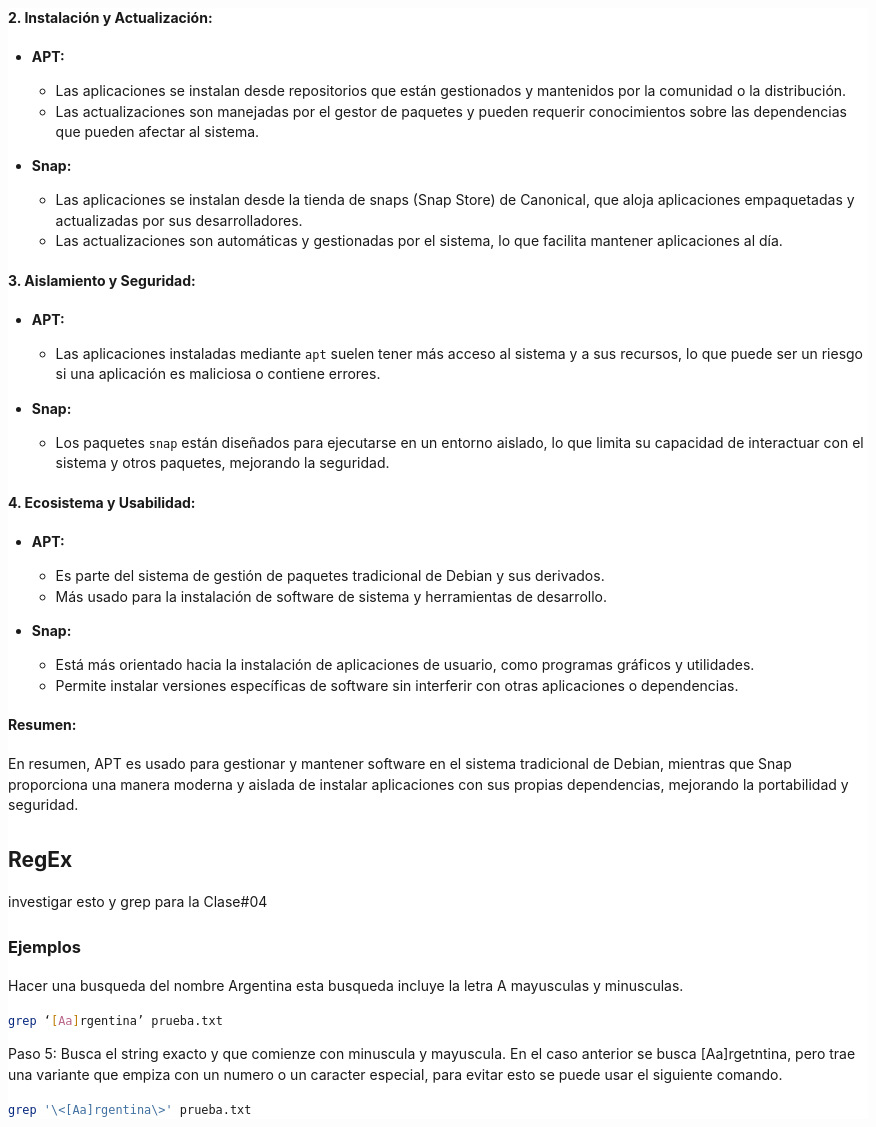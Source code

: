 #### 2. **Instalación y Actualización:**
   - **APT:**
     - Las aplicaciones se instalan desde repositorios que están gestionados y mantenidos por la comunidad o la distribución.
     - Las actualizaciones son manejadas por el gestor de paquetes y pueden requerir conocimientos sobre las dependencias que pueden afectar al sistema.

   - **Snap:**
     - Las aplicaciones se instalan desde la tienda de snaps (Snap Store) de Canonical, que aloja aplicaciones empaquetadas y actualizadas por sus desarrolladores.
     - Las actualizaciones son automáticas y gestionadas por el sistema, lo que facilita mantener aplicaciones al día.

#### 3. **Aislamiento y Seguridad:**
   - **APT:**
     - Las aplicaciones instaladas mediante `apt` suelen tener más acceso al sistema y a sus recursos, lo que puede ser un riesgo si una aplicación es maliciosa o contiene errores.

   - **Snap:**
     - Los paquetes `snap` están diseñados para ejecutarse en un entorno aislado, lo que limita su capacidad de interactuar con el sistema y otros paquetes, mejorando la seguridad.

#### 4. **Ecosistema y Usabilidad:**
   - **APT:**
     - Es parte del sistema de gestión de paquetes tradicional de Debian y sus derivados. 
     - Más usado para la instalación de software de sistema y herramientas de desarrollo.

   - **Snap:**
     - Está más orientado hacia la instalación de aplicaciones de usuario, como programas gráficos y utilidades.
     - Permite instalar versiones específicas de software sin interferir con otras aplicaciones o dependencias.

#### Resumen:
En resumen, APT es usado para gestionar y mantener software en el sistema tradicional de Debian, mientras que Snap proporciona una manera moderna y aislada de instalar aplicaciones con sus propias dependencias, mejorando la portabilidad y seguridad.


## RegEx
investigar esto y grep para la Clase#04

### Ejemplos

Hacer una busqueda del nombre Argentina esta busqueda incluye la letra A mayusculas y minusculas.
```bash
grep ‘[Aa]rgentina’ prueba.txt
```
Paso 5: Busca el string exacto y que comienze con minuscula y mayuscula.
En el caso anterior se busca [Aa]rgetntina, pero trae una variante que empiza con un numero o un caracter especial, para evitar esto se puede usar el siguiente comando.

```bash
grep '\<[Aa]rgentina\>' prueba.txt
```
